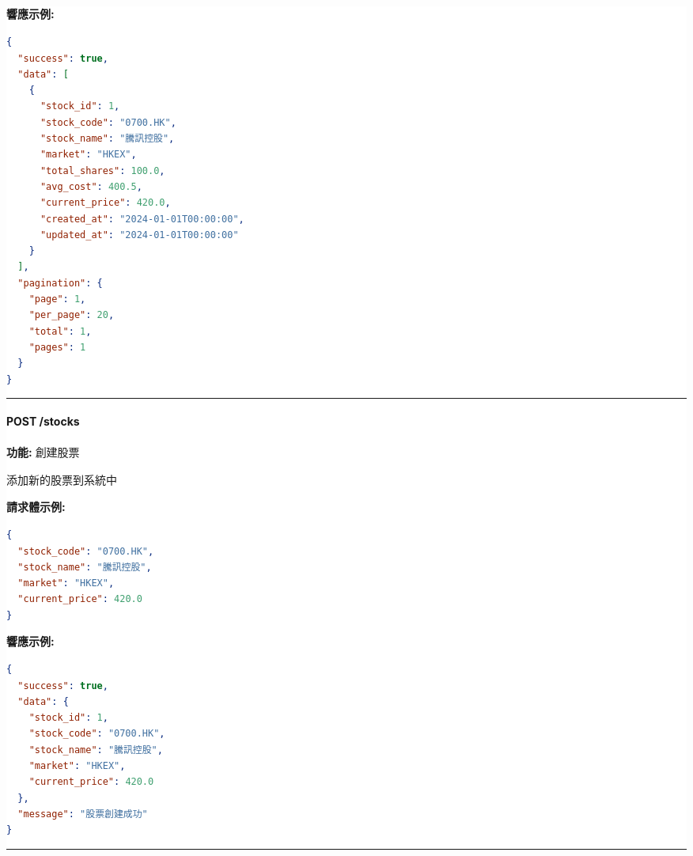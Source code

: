 **響應示例:**

```json
{
  "success": true,
  "data": [
    {
      "stock_id": 1,
      "stock_code": "0700.HK",
      "stock_name": "騰訊控股",
      "market": "HKEX",
      "total_shares": 100.0,
      "avg_cost": 400.5,
      "current_price": 420.0,
      "created_at": "2024-01-01T00:00:00",
      "updated_at": "2024-01-01T00:00:00"
    }
  ],
  "pagination": {
    "page": 1,
    "per_page": 20,
    "total": 1,
    "pages": 1
  }
}
```

---

#### POST /stocks

**功能:** 創建股票

添加新的股票到系統中

**請求體示例:**

```json
{
  "stock_code": "0700.HK",
  "stock_name": "騰訊控股",
  "market": "HKEX",
  "current_price": 420.0
}
```

**響應示例:**

```json
{
  "success": true,
  "data": {
    "stock_id": 1,
    "stock_code": "0700.HK",
    "stock_name": "騰訊控股",
    "market": "HKEX",
    "current_price": 420.0
  },
  "message": "股票創建成功"
}
```

---